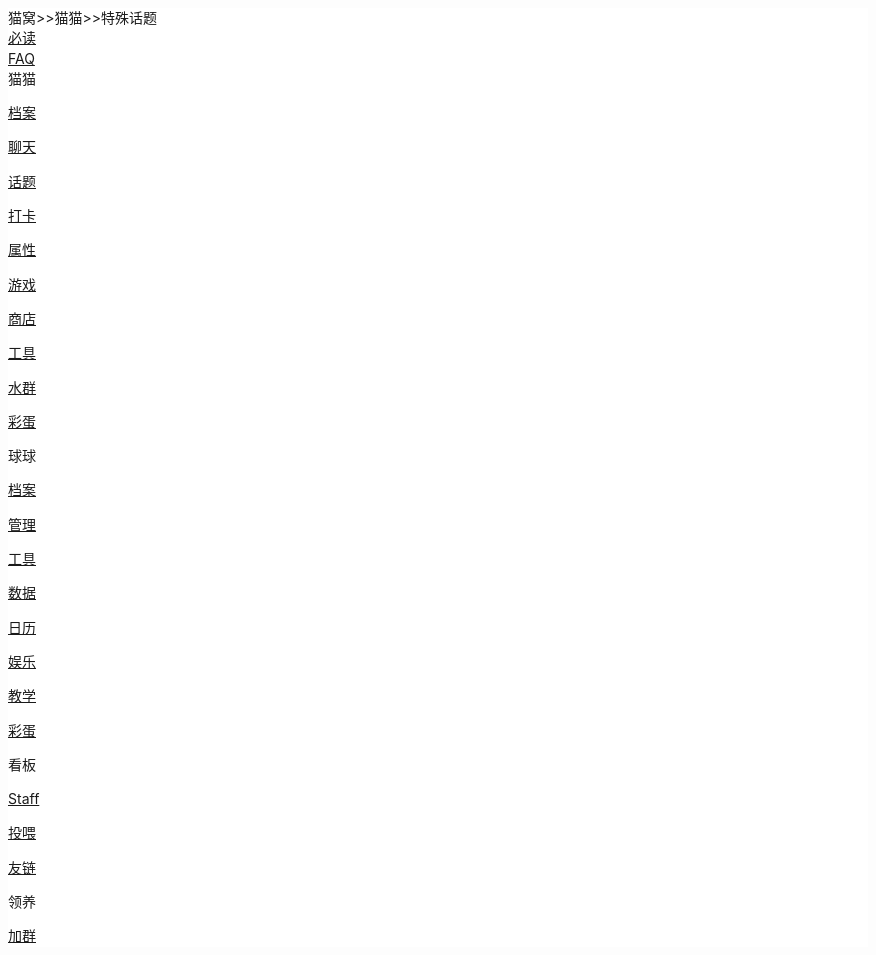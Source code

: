 <div class="title">
<span class="title">猫窝>>猫猫>>特殊话题</span><br>
<div class="dropdown">
<a href="猫窝首页.md"><span class="menu">必读</span>
</a>
  </div>
  <div class="dropdown">
<a href="常见问题管理方针.md"><span class="menu">FAQ</span></a>  
</div>

<div class="dropdown">
<span class="menu">猫猫</span>
  <div class="dropdown-content">
    <a class="link" href="猫猫档案.md"><p class="menu">档案</p>
</a>
    <a class="link" href="AI聊天.md"><p class="menu">聊天</p>
</a>
    <a class="link" href="话题.md"><p class="menu">话题</p>
</a>
    <a class="link" href="个性打卡.md"><p class="menu">打卡</p>
</a>
    <a class="link" href="属性养成.md"><p class="menu">属性</p>
</a>
    <a class="link" href="小游戏.md"><p class="menu">游戏</p>
</a>
    <a class="link" href="商城道具.md"><p class="menu">商店</p>
</a>
    <a class="link" href="便利功能.md"><p class="menu">工具</p>
</a>
    <a class="link" href="群内娱乐.md"><p class="menu">水群</p>
</a>
    <a class="link" href="隐藏指令.md"><p class="menu">彩蛋</p>
</a>
  </div>
  </div>
<div class="dropdown">
  <span class="menu">球球</span>
  <div class="dropdown-content">
    <a class="link" href="球球档案.md"><p class="menu">档案</p></a>
    <a class="link" href="管理系统.md"><p class="menu">管理</p></a>
    <a class="link" href="辅助系统.md"><p class="menu">工具</p></a>
    <a class="link" href="数据库系统.md"><p class="menu">数据</p></a>
    <a class="link" href="日历系统.md"><p class="menu">日历</p></a>
    <a class="link" href="娱乐系统.md"><p class="menu">娱乐</p></a>
    <a class="link" href="导入系统.md"><p class="menu">教学</p></a>
    <a class="link" href="隐藏系统.md"><p class="menu">彩蛋</p></a>
  </div>
</div>
<div class="dropdown">
  <span class="menu">看板</span>
  <div class="dropdown-content">
    <a class="link" href="制作人员.md"><p class="menu">Staff</p>
</a>
    <a class="link" href="投喂.md"><p class="menu">投喂</p>
</a>
    <a class="link" href="友情链接.md"><p class="menu">友链</p>
</a>
  </div>
</div>
<div class="dropdown">
<span class="menu">领养</span>
  <div class="dropdown-content">
    <a class="link" href="https://qm.qq.com/cgi-bin/qm/qr?k=BqrQGTYAgg2RWsg5UZY98gi-PmhOINQL&amp;jump_from=webapi"><p class="menu">加群</p>